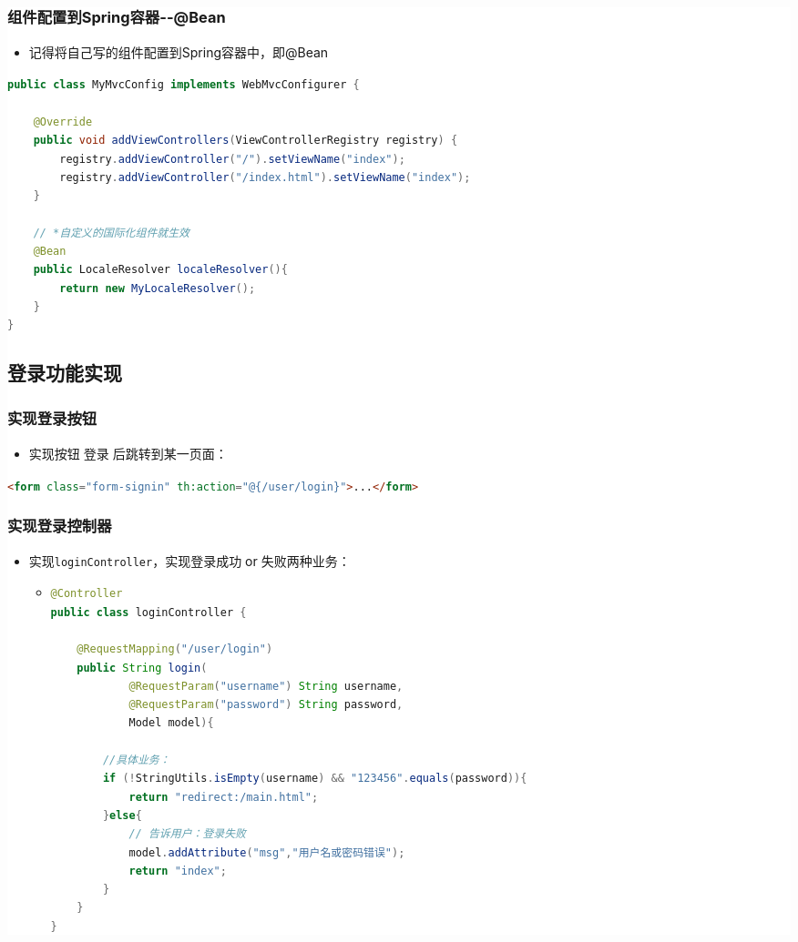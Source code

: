 
### 组件配置到Spring容器--@Bean

- 记得将自己写的组件配置到Spring容器中，即@Bean

```java
public class MyMvcConfig implements WebMvcConfigurer {

    @Override
    public void addViewControllers(ViewControllerRegistry registry) {
        registry.addViewController("/").setViewName("index");
        registry.addViewController("/index.html").setViewName("index");
    }

    // *自定义的国际化组件就生效
    @Bean
    public LocaleResolver localeResolver(){
        return new MyLocaleResolver();
    }
}
```



## 登录功能实现

### 实现登录按钮

- 实现按钮 登录 后跳转到某一页面：

```html
<form class="form-signin" th:action="@{/user/login}">...</form>
```

### 实现登录控制器

- 实现`loginController`，实现登录成功 or 失败两种业务：

  - ```java
    @Controller
    public class loginController {
    
        @RequestMapping("/user/login")
        public String login(
                @RequestParam("username") String username,
                @RequestParam("password") String password,
                Model model){
    
            //具体业务：
            if (!StringUtils.isEmpty(username) && "123456".equals(password)){
                return "redirect:/main.html";
            }else{
                // 告诉用户：登录失败
                model.addAttribute("msg","用户名或密码错误");
                return "index";
            }
        }
    }
    